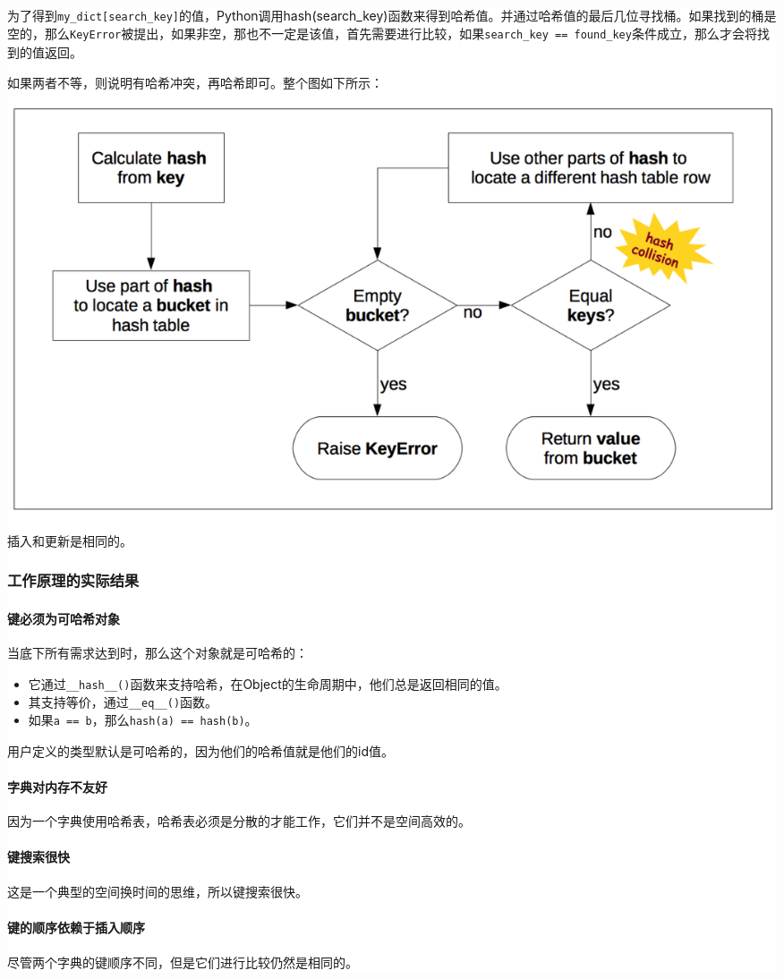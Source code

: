 为了得到`my_dict[search_key]`的值，Python调用hash(search_key)函数来得到哈希值。并通过哈希值的最后几位寻找桶。如果找到的桶是空的，那么`KeyError`被提出，如果非空，那也不一定是该值，首先需要进行比较，如果`search_key == found_key`条件成立，那么才会将找到的值返回。

如果两者不等，则说明有哈希冲突，再哈希即可。整个图如下所示：

![](../../img/hash.png)

插入和更新是相同的。

### 工作原理的实际结果

#### 键必须为可哈希对象

当底下所有需求达到时，那么这个对象就是可哈希的：

- 它通过`__hash__()`函数来支持哈希，在Object的生命周期中，他们总是返回相同的值。
- 其支持等价，通过`__eq__()`函数。
- 如果`a == b`，那么`hash(a) == hash(b)`。

用户定义的类型默认是可哈希的，因为他们的哈希值就是他们的id值。

#### 字典对内存不友好

因为一个字典使用哈希表，哈希表必须是分散的才能工作，它们并不是空间高效的。

#### 键搜索很快

这是一个典型的空间换时间的思维，所以键搜索很快。

#### 键的顺序依赖于插入顺序

尽管两个字典的键顺序不同，但是它们进行比较仍然是相同的。

